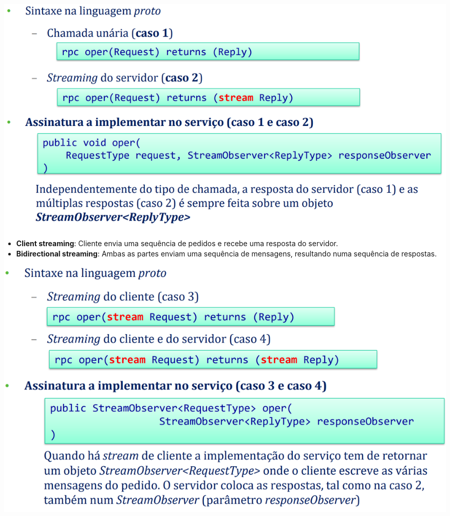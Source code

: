 ![alt text](image-16.png)

- **Client streaming**: Cliente envia uma sequência de pedidos e recebe uma resposta do servidor.
- **Bidirectional streaming**: Ambas as partes enviam uma sequência de mensagens, resultando numa sequência de respostas.

![alt text](image-17.png)
